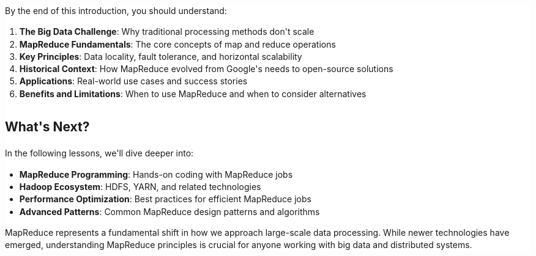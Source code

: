 By the end of this introduction, you should understand:

1. **The Big Data Challenge**: Why traditional processing methods don't scale
2. **MapReduce Fundamentals**: The core concepts of map and reduce operations
3. **Key Principles**: Data locality, fault tolerance, and horizontal scalability
4. **Historical Context**: How MapReduce evolved from Google's needs to open-source solutions
5. **Applications**: Real-world use cases and success stories
6. **Benefits and Limitations**: When to use MapReduce and when to consider alternatives

## What's Next?

In the following lessons, we'll dive deeper into:
- **MapReduce Programming**: Hands-on coding with MapReduce jobs
- **Hadoop Ecosystem**: HDFS, YARN, and related technologies
- **Performance Optimization**: Best practices for efficient MapReduce jobs
- **Advanced Patterns**: Common MapReduce design patterns and algorithms

MapReduce represents a fundamental shift in how we approach large-scale data processing. While newer technologies have emerged, understanding MapReduce principles is crucial for anyone working with big data and distributed systems.

